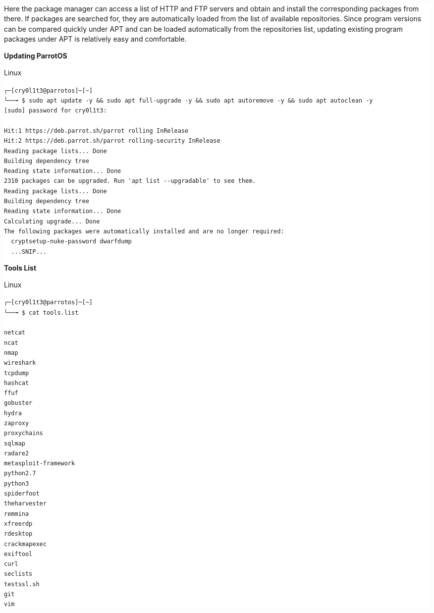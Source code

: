 Here the package manager can access a list of HTTP and FTP servers and obtain and install the corresponding packages from there. If packages are searched for, they are automatically loaded from the list of available repositories. Since program versions can be compared quickly under APT and can be loaded automatically from the repositories list, updating existing program packages under APT is relatively easy and comfortable.

**Updating ParrotOS**

&#x20; Linux

```shell-session
┌─[cry0l1t3@parrotos]─[~]
└──╼ $ sudo apt update -y && sudo apt full-upgrade -y && sudo apt autoremove -y && sudo apt autoclean -y
[sudo] password for cry0l1t3:                                                 

Hit:1 https://deb.parrot.sh/parrot rolling InRelease
Hit:2 https://deb.parrot.sh/parrot rolling-security InRelease
Reading package lists... Done
Building dependency tree
Reading state information... Done
2310 packages can be upgraded. Run 'apt list --upgradable' to see them.       
Reading package lists... Done
Building dependency tree       
Reading state information... Done
Calculating upgrade... Done
The following packages were automatically installed and are no longer required:
  cryptsetup-nuke-password dwarfdump
  ...SNIP...
```

**Tools List**

&#x20; Linux

```shell-session
┌─[cry0l1t3@parrotos]─[~]
└──╼ $ cat tools.list

netcat
ncat
nmap
wireshark
tcpdump
hashcat
ffuf
gobuster
hydra
zaproxy
proxychains
sqlmap
radare2
metasploit-framework
python2.7
python3
spiderfoot
theharvester
remmina
xfreerdp
rdesktop
crackmapexec
exiftool
curl
seclists
testssl.sh
git
vim
```